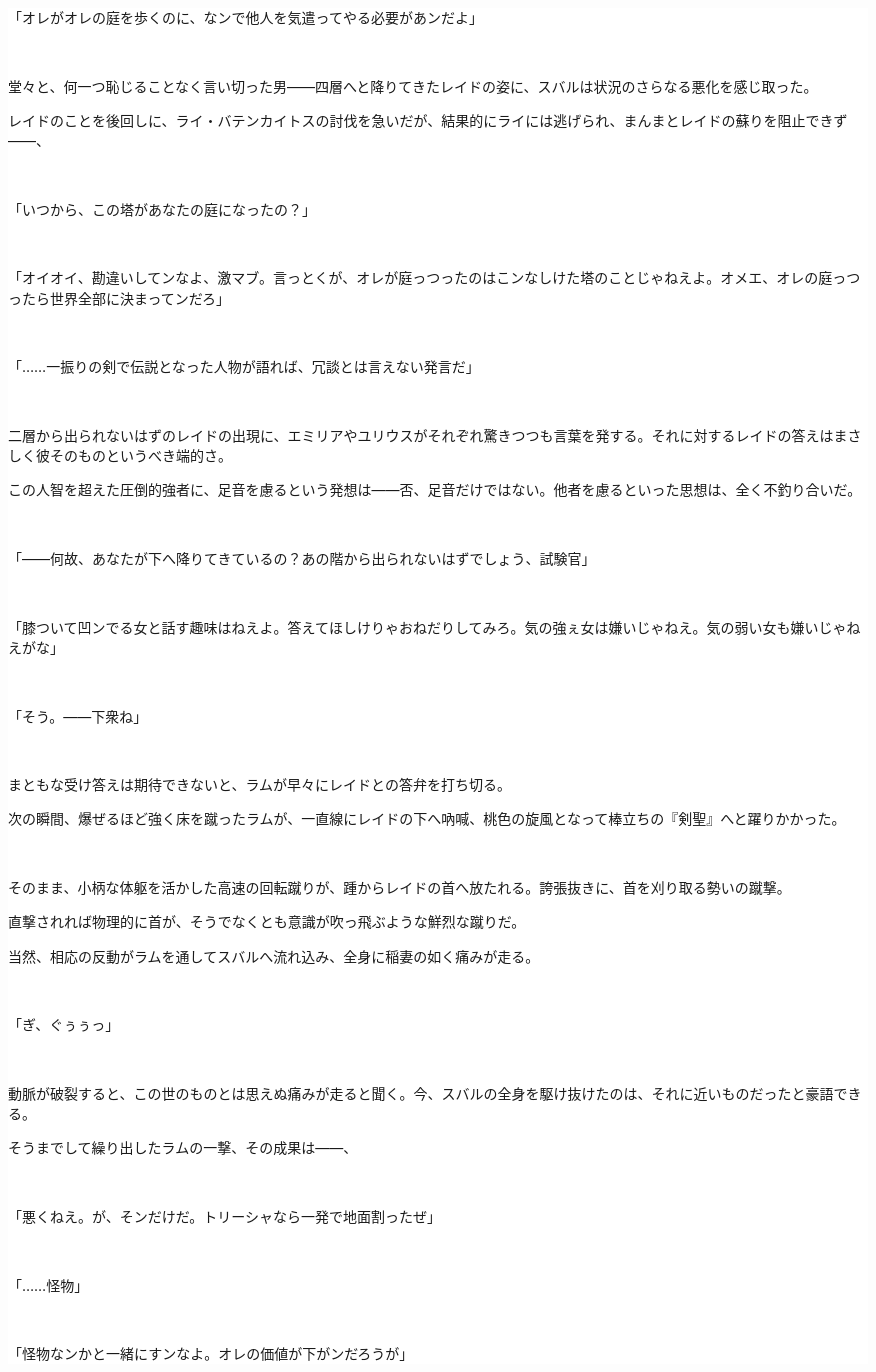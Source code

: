 「オレがオレの庭を歩くのに、なンで他人を気遣ってやる必要があンだよ」

　

堂々と、何一つ恥じることなく言い切った男――四層へと降りてきたレイドの姿に、スバルは状況のさらなる悪化を感じ取った。

レイドのことを後回しに、ライ・バテンカイトスの討伐を急いだが、結果的にライには逃げられ、まんまとレイドの蘇りを阻止できず――、

　

「いつから、この塔があなたの庭になったの？」

　

「オイオイ、勘違いしてンなよ、激マブ。言っとくが、オレが庭っつったのはこンなしけた塔のことじゃねえよ。オメエ、オレの庭っつったら世界全部に決まってンだろ」

　

「……一振りの剣で伝説となった人物が語れば、冗談とは言えない発言だ」

　

二層から出られないはずのレイドの出現に、エミリアやユリウスがそれぞれ驚きつつも言葉を発する。それに対するレイドの答えはまさしく彼そのものというべき端的さ。

この人智を超えた圧倒的強者に、足音を慮るという発想は――否、足音だけではない。他者を慮るといった思想は、全く不釣り合いだ。

　

「――何故、あなたが下へ降りてきているの？あの階から出られないはずでしょう、試験官」

　

「膝ついて凹ンでる女と話す趣味はねえよ。答えてほしけりゃおねだりしてみろ。気の強ぇ女は嫌いじゃねえ。気の弱い女も嫌いじゃねえがな」

　

「そう。――下衆ね」

　

まともな受け答えは期待できないと、ラムが早々にレイドとの答弁を打ち切る。

次の瞬間、爆ぜるほど強く床を蹴ったラムが、一直線にレイドの下へ吶喊、桃色の旋風となって棒立ちの『剣聖』へと躍りかかった。

　

そのまま、小柄な体躯を活かした高速の回転蹴りが、踵からレイドの首へ放たれる。誇張抜きに、首を刈り取る勢いの蹴撃。

直撃されれば物理的に首が、そうでなくとも意識が吹っ飛ぶような鮮烈な蹴りだ。

当然、相応の反動がラムを通してスバルへ流れ込み、全身に稲妻の如く痛みが走る。

　

「ぎ、ぐぅぅっ」

　

動脈が破裂すると、この世のものとは思えぬ痛みが走ると聞く。今、スバルの全身を駆け抜けたのは、それに近いものだったと豪語できる。

そうまでして繰り出したラムの一撃、その成果は――、

　

「悪くねえ。が、そンだけだ。トリーシャなら一発で地面割ったぜ」

　

「……怪物」

　

「怪物なンかと一緒にすンなよ。オレの価値が下がンだろうが」
